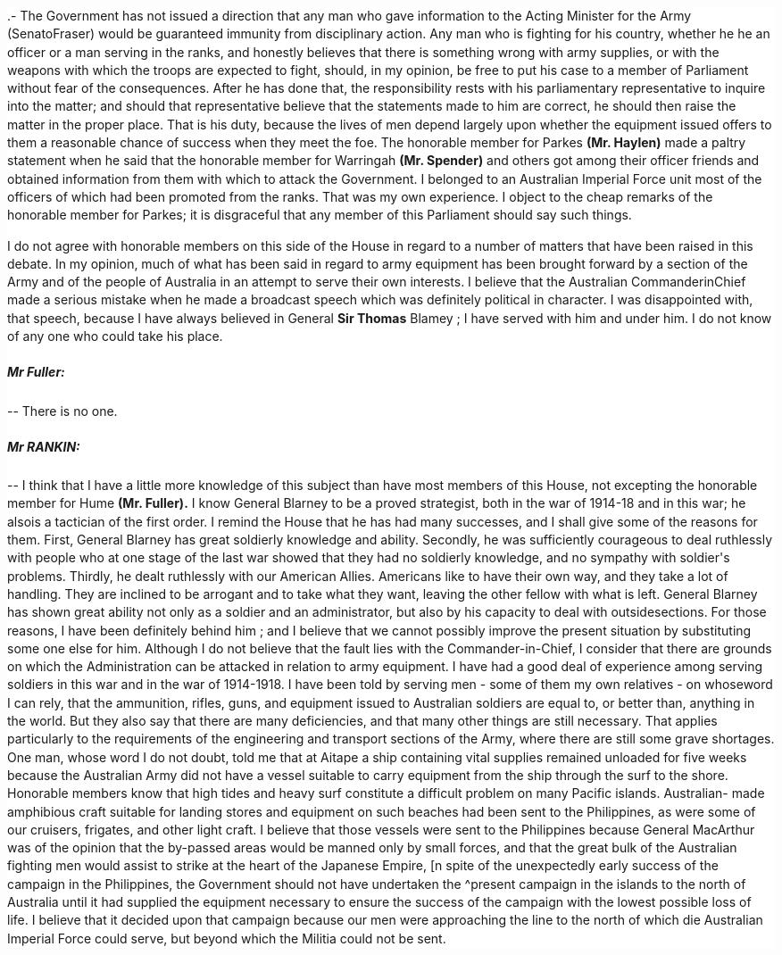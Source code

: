 .- The Government has not issued a direction that any man who gave information to the Acting Minister for the Army  (SenatoFraser)  would be guaranteed immunity from disciplinary action. Any man who is fighting for his country, whether he he an officer or a man serving in the ranks, and honestly believes that there is something wrong with army supplies, or with the weapons with which the troops are expected to fight, should, in my opinion, be free to put his case to a member of Parliament without fear of the consequences. After he has done that, the responsibility rests with his parliamentary representative to inquire into the matter; and should that representative believe that the statements made to him are correct, he should then raise the matter in the proper place. That is his duty, because the lives of men depend largely upon whether the equipment issued offers to them a reasonable chance of success when they meet the foe. The honorable member for Parkes  **(Mr. Haylen)**  made a paltry statement when he said that the honorable member for Warringah  **(Mr. Spender)**  and others got among their officer friends and obtained information from them with which to attack the Government. I belonged to an Australian Imperial Force unit most of the officers of which had been promoted from the ranks. That was my own experience. I object to the cheap remarks of the honorable member for Parkes; it is disgraceful that any member of this Parliament should say such things. 

I do not agree with honorable members on this side of the House in regard to a number of matters that have been raised in this debate. In my opinion, much of what has been said in regard to army equipment has been brought forward by a section of the Army and of the people of Australia in an attempt to serve their own interests. I believe that the Australian CommanderinChief made a serious mistake when he made a broadcast speech which was definitely political in character. I was disappointed with, that speech, because I have always believed in General  **Sir Thomas**  Blamey ; I have served with him and under him. I do not know of any one who could take his place. 

##### Mr Fuller:

-- There is no one. 

##### Mr RANKIN:

-- I think that I have a little more knowledge of this subject than have most members of this House, not excepting the honorable member for Hume  **(Mr. Fuller).**  I know General Blarney to be a proved strategist, both in the war of 1914-18 and in this war; he alsois a tactician of the first order. I remind the House that he has had many successes, and I shall give some of the reasons for them. First, General Blarney has great soldierly knowledge and ability. Secondly, he was sufficiently courageous to deal ruthlessly with people who at one stage of the last war showed that they had no soldierly knowledge, and no sympathy with soldier's problems. Thirdly, he dealt ruthlessly with our American Allies. Americans like to have their own way, and they take a lot of handling. They are inclined to be arrogant and to take what they want, leaving the other fellow with what is left. General Blarney has shown great ability not only as a soldier and an administrator, but also by his capacity to deal with outsidesections. For those reasons, I have been definitely behind him ; and I believe that we cannot possibly improve the present situation by substituting some one else for him. Although I do not believe that the fault lies with the Commander-in-Chief, I consider that there are grounds on which the Administration can be attacked in relation to army equipment. I have had a good deal of experience among serving soldiers in this war and in the war of 1914-1918. I have been told by serving men - some of them my own relatives - on whoseword I can rely, that the ammunition, rifles, guns, and equipment issued to Australian soldiers are equal to, or better than, anything in the world. But they also say that there are many deficiencies, and that many other things are still necessary. That applies particularly to the requirements of the engineering and transport sections of the Army, where there are still some grave shortages. One man, whose word I do not doubt, told me that at Aitape a ship containing vital supplies remained unloaded for five weeks because the Australian Army did not have a vessel suitable to carry equipment from the ship through the surf to the shore. Honorable members know that high tides and heavy surf constitute a difficult problem on many Pacific islands. Australian- made amphibious craft suitable for landing stores and equipment on such beaches had been sent to the Philippines, as were some of our cruisers, frigates, and other light craft. I believe that those vessels were sent to the Philippines because General MacArthur was of the opinion that the by-passed areas would be manned only by small forces, and that the great bulk of the Australian fighting men would assist to strike at the heart of the Japanese Empire, [n spite of the unexpectedly early success of the campaign in the Philippines, the Government should not have undertaken the ^present campaign in the islands to the north of Australia until it had supplied the equipment necessary to ensure the success of the campaign with the lowest possible loss of life. I believe that it decided upon that campaign because our men were approaching the line to the north of which die Australian Imperial Force could serve, but beyond which the Militia could not be sent. 
